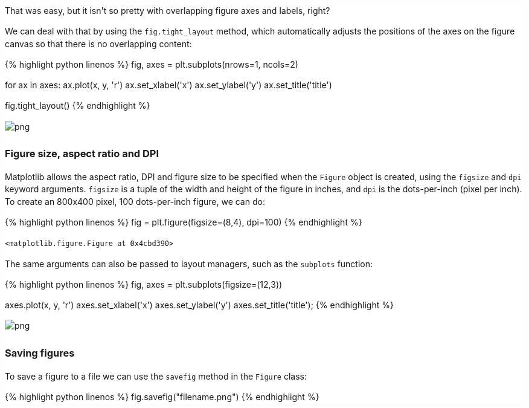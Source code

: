 
That was easy, but it isn't so pretty with overlapping figure axes and labels, right?

We can deal with that by using the `fig.tight_layout` method, which automatically adjusts the positions of the axes on the figure canvas so that there is no overlapping content:


{% highlight python linenos  %}
fig, axes = plt.subplots(nrows=1, ncols=2)

for ax in axes:
    ax.plot(x, y, 'r')
    ax.set_xlabel('x')
    ax.set_ylabel('y')
    ax.set_title('title')
    
fig.tight_layout()
{% endhighlight %}


![png]({{site.baseurl}}/notebooks/learnpython//images/2015-04-15-lecture-4-matplotlib_files/2015-04-15-lecture-4-matplotlib_28_0.png)


### Figure size, aspect ratio and DPI

Matplotlib allows the aspect ratio, DPI and figure size to be specified when the `Figure` object is created, using the `figsize` and `dpi` keyword arguments. `figsize` is a tuple of the width and height of the figure in inches, and `dpi` is the dots-per-inch (pixel per inch). To create an 800x400 pixel, 100 dots-per-inch figure, we can do: 


{% highlight python linenos  %}
fig = plt.figure(figsize=(8,4), dpi=100)
{% endhighlight %}


    <matplotlib.figure.Figure at 0x4cbd390>


The same arguments can also be passed to layout managers, such as the `subplots` function:


{% highlight python linenos  %}
fig, axes = plt.subplots(figsize=(12,3))

axes.plot(x, y, 'r')
axes.set_xlabel('x')
axes.set_ylabel('y')
axes.set_title('title');
{% endhighlight %}


![png]({{site.baseurl}}/notebooks/learnpython//images/2015-04-15-lecture-4-matplotlib_files/2015-04-15-lecture-4-matplotlib_33_0.png)


### Saving figures

To save a figure to a file we can use the `savefig` method in the `Figure` class:


{% highlight python linenos  %}
fig.savefig("filename.png")
{% endhighlight %}
